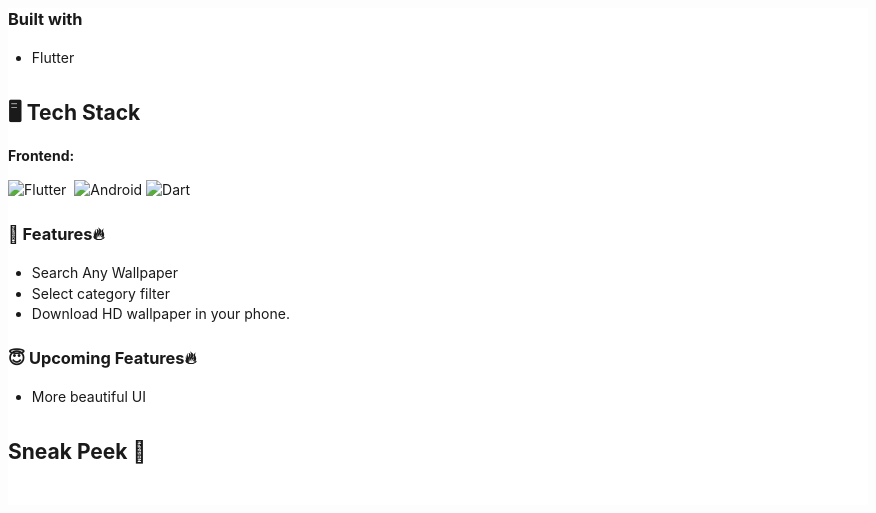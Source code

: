 
### Built with

- Flutter

## 🖥️ Tech Stack

**Frontend:**

![Flutter](https://img.shields.io/badge/Flutter-02569B?style=for-the-badge&logo=flutter&logoColor=white)&nbsp;
![Android](https://img.shields.io/badge/Android-3DDC84?style=for-the-badge&logo=android&logoColor=white)
![Dart](https://img.shields.io/badge/Dart-0175C2?style=for-the-badge&logo=dart&logoColor=white)


### 🚀 Features🔥

- Search Any Wallpaper
- Select category filter
- Download HD wallpaper in your phone.

### 😇 Upcoming Features🔥

- More beautiful UI

## Sneak Peek 🙈


<br>
<p align="center">